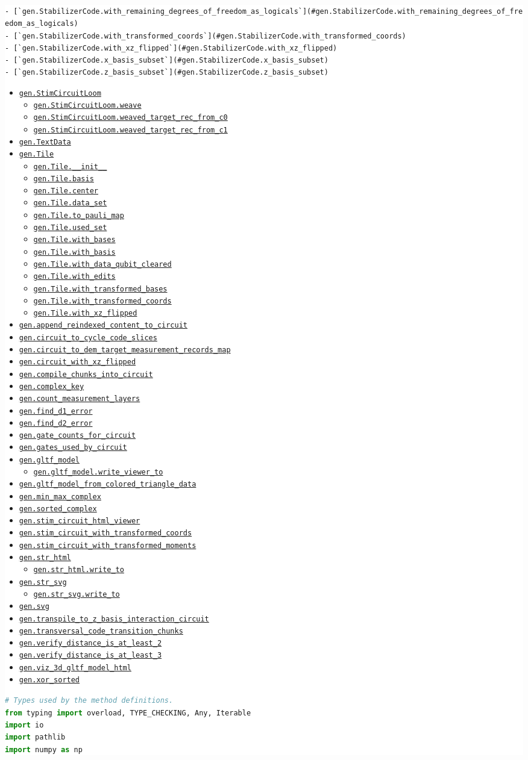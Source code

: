     - [`gen.StabilizerCode.with_remaining_degrees_of_freedom_as_logicals`](#gen.StabilizerCode.with_remaining_degrees_of_freedom_as_logicals)
    - [`gen.StabilizerCode.with_transformed_coords`](#gen.StabilizerCode.with_transformed_coords)
    - [`gen.StabilizerCode.with_xz_flipped`](#gen.StabilizerCode.with_xz_flipped)
    - [`gen.StabilizerCode.x_basis_subset`](#gen.StabilizerCode.x_basis_subset)
    - [`gen.StabilizerCode.z_basis_subset`](#gen.StabilizerCode.z_basis_subset)
- [`gen.StimCircuitLoom`](#gen.StimCircuitLoom)
    - [`gen.StimCircuitLoom.weave`](#gen.StimCircuitLoom.weave)
    - [`gen.StimCircuitLoom.weaved_target_rec_from_c0`](#gen.StimCircuitLoom.weaved_target_rec_from_c0)
    - [`gen.StimCircuitLoom.weaved_target_rec_from_c1`](#gen.StimCircuitLoom.weaved_target_rec_from_c1)
- [`gen.TextData`](#gen.TextData)
- [`gen.Tile`](#gen.Tile)
    - [`gen.Tile.__init__`](#gen.Tile.__init__)
    - [`gen.Tile.basis`](#gen.Tile.basis)
    - [`gen.Tile.center`](#gen.Tile.center)
    - [`gen.Tile.data_set`](#gen.Tile.data_set)
    - [`gen.Tile.to_pauli_map`](#gen.Tile.to_pauli_map)
    - [`gen.Tile.used_set`](#gen.Tile.used_set)
    - [`gen.Tile.with_bases`](#gen.Tile.with_bases)
    - [`gen.Tile.with_basis`](#gen.Tile.with_basis)
    - [`gen.Tile.with_data_qubit_cleared`](#gen.Tile.with_data_qubit_cleared)
    - [`gen.Tile.with_edits`](#gen.Tile.with_edits)
    - [`gen.Tile.with_transformed_bases`](#gen.Tile.with_transformed_bases)
    - [`gen.Tile.with_transformed_coords`](#gen.Tile.with_transformed_coords)
    - [`gen.Tile.with_xz_flipped`](#gen.Tile.with_xz_flipped)
- [`gen.append_reindexed_content_to_circuit`](#gen.append_reindexed_content_to_circuit)
- [`gen.circuit_to_cycle_code_slices`](#gen.circuit_to_cycle_code_slices)
- [`gen.circuit_to_dem_target_measurement_records_map`](#gen.circuit_to_dem_target_measurement_records_map)
- [`gen.circuit_with_xz_flipped`](#gen.circuit_with_xz_flipped)
- [`gen.compile_chunks_into_circuit`](#gen.compile_chunks_into_circuit)
- [`gen.complex_key`](#gen.complex_key)
- [`gen.count_measurement_layers`](#gen.count_measurement_layers)
- [`gen.find_d1_error`](#gen.find_d1_error)
- [`gen.find_d2_error`](#gen.find_d2_error)
- [`gen.gate_counts_for_circuit`](#gen.gate_counts_for_circuit)
- [`gen.gates_used_by_circuit`](#gen.gates_used_by_circuit)
- [`gen.gltf_model`](#gen.gltf_model)
    - [`gen.gltf_model.write_viewer_to`](#gen.gltf_model.write_viewer_to)
- [`gen.gltf_model_from_colored_triangle_data`](#gen.gltf_model_from_colored_triangle_data)
- [`gen.min_max_complex`](#gen.min_max_complex)
- [`gen.sorted_complex`](#gen.sorted_complex)
- [`gen.stim_circuit_html_viewer`](#gen.stim_circuit_html_viewer)
- [`gen.stim_circuit_with_transformed_coords`](#gen.stim_circuit_with_transformed_coords)
- [`gen.stim_circuit_with_transformed_moments`](#gen.stim_circuit_with_transformed_moments)
- [`gen.str_html`](#gen.str_html)
    - [`gen.str_html.write_to`](#gen.str_html.write_to)
- [`gen.str_svg`](#gen.str_svg)
    - [`gen.str_svg.write_to`](#gen.str_svg.write_to)
- [`gen.svg`](#gen.svg)
- [`gen.transpile_to_z_basis_interaction_circuit`](#gen.transpile_to_z_basis_interaction_circuit)
- [`gen.transversal_code_transition_chunks`](#gen.transversal_code_transition_chunks)
- [`gen.verify_distance_is_at_least_2`](#gen.verify_distance_is_at_least_2)
- [`gen.verify_distance_is_at_least_3`](#gen.verify_distance_is_at_least_3)
- [`gen.viz_3d_gltf_model_html`](#gen.viz_3d_gltf_model_html)
- [`gen.xor_sorted`](#gen.xor_sorted)
```python
# Types used by the method definitions.
from typing import overload, TYPE_CHECKING, Any, Iterable
import io
import pathlib
import numpy as np
```
